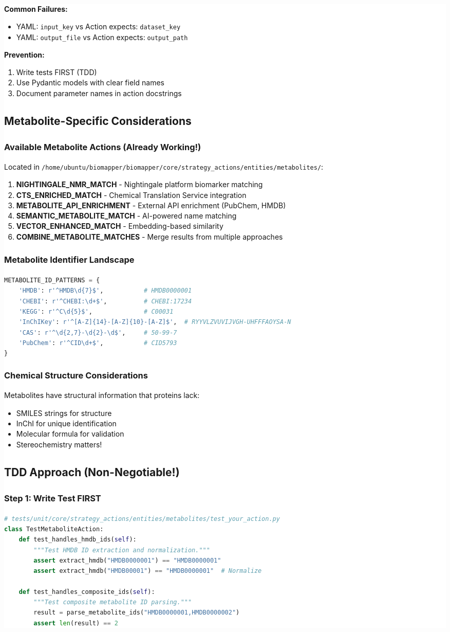 **Common Failures:**
- YAML: `input_key` vs Action expects: `dataset_key`
- YAML: `output_file` vs Action expects: `output_path`

**Prevention:**
1. Write tests FIRST (TDD)
2. Use Pydantic models with clear field names
3. Document parameter names in action docstrings

## Metabolite-Specific Considerations

### Available Metabolite Actions (Already Working!)

Located in `/home/ubuntu/biomapper/biomapper/core/strategy_actions/entities/metabolites/`:

1. **NIGHTINGALE_NMR_MATCH** - Nightingale platform biomarker matching
2. **CTS_ENRICHED_MATCH** - Chemical Translation Service integration
3. **METABOLITE_API_ENRICHMENT** - External API enrichment (PubChem, HMDB)
4. **SEMANTIC_METABOLITE_MATCH** - AI-powered name matching
5. **VECTOR_ENHANCED_MATCH** - Embedding-based similarity
6. **COMBINE_METABOLITE_MATCHES** - Merge results from multiple approaches

### Metabolite Identifier Landscape

```python
METABOLITE_ID_PATTERNS = {
    'HMDB': r'^HMDB\d{7}$',           # HMDB0000001
    'CHEBI': r'^CHEBI:\d+$',          # CHEBI:17234
    'KEGG': r'^C\d{5}$',              # C00031
    'InChIKey': r'^[A-Z]{14}-[A-Z]{10}-[A-Z]$',  # RYYVLZVUVIJVGH-UHFFFAOYSA-N
    'CAS': r'^\d{2,7}-\d{2}-\d$',     # 50-99-7
    'PubChem': r'^CID\d+$',           # CID5793
}
```

### Chemical Structure Considerations

Metabolites have structural information that proteins lack:
- SMILES strings for structure
- InChI for unique identification
- Molecular formula for validation
- Stereochemistry matters!

## TDD Approach (Non-Negotiable!)

### Step 1: Write Test FIRST
```python
# tests/unit/core/strategy_actions/entities/metabolites/test_your_action.py
class TestMetaboliteAction:
    def test_handles_hmdb_ids(self):
        """Test HMDB ID extraction and normalization."""
        assert extract_hmdb("HMDB0000001") == "HMDB0000001"
        assert extract_hmdb("HMDB00001") == "HMDB0000001"  # Normalize
        
    def test_handles_composite_ids(self):
        """Test composite metabolite ID parsing."""
        result = parse_metabolite_ids("HMDB0000001,HMDB0000002")
        assert len(result) == 2
```
